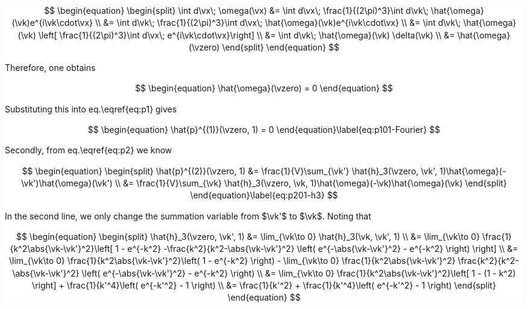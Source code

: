 $$
\begin{equation}
\begin{split}
    \int d\vx\; \omega(\vx) &= \int d\vx\; \frac{1}{(2\pi)^3}\int d\vk\; \hat{\omega}(\vk)e^{i\vk\cdot\vx} \\
    &= \int d\vk\; \frac{1}{(2\pi)^3}\int d\vx\; \hat{\omega}(\vk)e^{i\vk\cdot\vx} \\
    &= \int d\vk\; \hat{\omega}(\vk) \left[ \frac{1}{(2\pi)^3}\int d\vx\; e^{i\vk\cdot\vx}\right] \\
    &= \int d\vk\; \hat{\omega}(\vk) \delta(\vk) \\
    &= \hat{\omega}(\vzero)
\end{split}
\end{equation}
$$

Therefore, one obtains

$$
\begin{equation}
    \hat{\omega}(\vzero) = 0
\end{equation}
$$

Substituting this into eq.\eqref{eq:p1} gives

$$
\begin{equation}
    \hat{p}^{(1)}(\vzero, 1) = 0
\end{equation}\label{eq:p101-Fourier}
$$

Secondly, from eq.\eqref{eq:p2} we know

$$
\begin{equation}
\begin{split}
    \hat{p}^{(2)}(\vzero, 1) &= \frac{1}{V}\sum_{\vk'} \hat{h}_3(\vzero, \vk', 1)\hat{\omega}(-\vk')\hat{\omega}(\vk') \\
    &= \frac{1}{V}\sum_{\vk} \hat{h}_3(\vzero, \vk, 1)\hat{\omega}(-\vk)\hat{\omega}(\vk)
\end{split}
\end{equation}\label{eq:p201-h3}
$$

In the second line, we only change the summation variable from $\vk'$ to $\vk$. Noting that

$$
\begin{equation}
\begin{split}
    \hat{h}_3(\vzero, \vk', 1) &= \lim_{\vk\to 0} \hat{h}_3(\vk, \vk', 1) \\
    &= \lim_{\vk\to 0} \frac{1}{k^2\abs{\vk-\vk'}^2}\left[ 1 - e^{-k^2} -\frac{k^2}{k^2-\abs{\vk-\vk'}^2} \left( e^{-\abs{\vk-\vk'}^2} - e^{-k^2} \right) \right] \\
    &= \lim_{\vk\to 0} \frac{1}{k^2\abs{\vk-\vk'}^2}\left( 1 - e^{-k^2} \right) - \lim_{\vk\to 0} \frac{1}{k^2\abs{\vk-\vk'}^2} \frac{k^2}{k^2-\abs{\vk-\vk'}^2} \left( e^{-\abs{\vk-\vk'}^2} - e^{-k^2} \right) \\
    &= \lim_{\vk\to 0} \frac{1}{k^2\abs{\vk-\vk'}^2}\left[ 1 - (1 - k^2) \right] + \frac{1}{k'^4}\left( e^{-k'^2} - 1 \right) \\
    &= \frac{1}{k'^2} + \frac{1}{k'^4}\left( e^{-k'^2} - 1 \right)
\end{split}
\end{equation}
$$


[^fn1]: Fredrickson, G. H. _The Equilibrium Theory of Inhomogeneous Polymers_; Clarendon Press: Oxford, 2006.